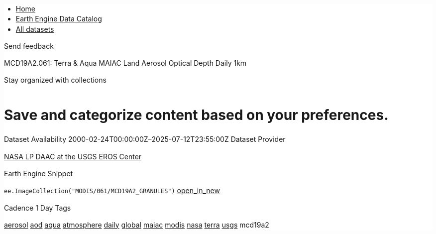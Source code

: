 



* [Home](https://developers.google.com/)
* [Earth Engine Data Catalog](https://developers.google.com/earth-engine/datasets)
* [All datasets](https://developers.google.com/earth-engine/datasets/catalog)





 
 
 Send feedback
 
 

MCD19A2\.061: Terra \& Aqua MAIAC Land Aerosol Optical Depth Daily 1km


 
 Stay organized with collections
 

 
 Save and categorize content based on your preferences.
========================================================================================================================================================================








Dataset Availability
2000\-02\-24T00:00:00Z–2025\-07\-12T23:55:00Z
Dataset Provider


[NASA LP DAAC at the USGS EROS Center](https://doi.org/10.5067/MODIS/MCD19A2.061)



Earth Engine Snippet


`ee.ImageCollection("MODIS/061/MCD19A2_GRANULES")` 
[open\_in\_new](https://code.earthengine.google.com/?scriptPath=Examples:Datasets/MODIS/MODIS_061_MCD19A2_GRANULES)





Cadence
1 Day
Tags


[aerosol](/earth-engine/datasets/tags/aerosol)
[aod](/earth-engine/datasets/tags/aod)
[aqua](/earth-engine/datasets/tags/aqua)
[atmosphere](/earth-engine/datasets/tags/atmosphere)
[daily](/earth-engine/datasets/tags/daily)
[global](/earth-engine/datasets/tags/global)
[maiac](/earth-engine/datasets/tags/maiac)
[modis](/earth-engine/datasets/tags/modis)
[nasa](/earth-engine/datasets/tags/nasa)
[terra](/earth-engine/datasets/tags/terra)
[usgs](/earth-engine/datasets/tags/usgs)
mcd19a2

